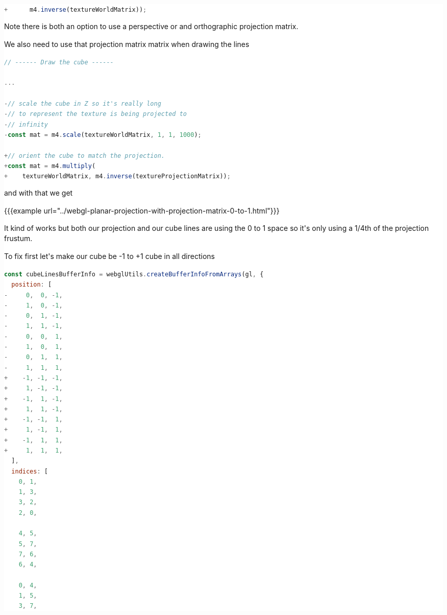```js
+      m4.inverse(textureWorldMatrix));
```

Note there is both an option to use a perspective or and orthographic projection matrix.

We also need to use that projection matrix matrix when
drawing the lines

```js
// ------ Draw the cube ------

...

-// scale the cube in Z so it's really long
-// to represent the texture is being projected to
-// infinity
-const mat = m4.scale(textureWorldMatrix, 1, 1, 1000);

+// orient the cube to match the projection.
+const mat = m4.multiply(
+    textureWorldMatrix, m4.inverse(textureProjectionMatrix));
```

and with that we get

{{{example url="../webgl-planar-projection-with-projection-matrix-0-to-1.html"}}}

It kind of works but both our projection and our cube lines
are using the 0 to 1 space so it's only using a 1/4th of the
projection frustum.

To fix first let's make our cube be -1 to +1 cube in all directions

```js
const cubeLinesBufferInfo = webglUtils.createBufferInfoFromArrays(gl, {
  position: [
-     0,  0, -1,
-     1,  0, -1,
-     0,  1, -1,
-     1,  1, -1,
-     0,  0,  1,
-     1,  0,  1,
-     0,  1,  1,
-     1,  1,  1,
+    -1, -1, -1,
+     1, -1, -1,
+    -1,  1, -1,
+     1,  1, -1,
+    -1, -1,  1,
+     1, -1,  1,
+    -1,  1,  1,
+     1,  1,  1,
  ],
  indices: [
    0, 1,
    1, 3,
    3, 2,
    2, 0,

    4, 5,
    5, 7,
    7, 6,
    6, 4,

    0, 4,
    1, 5,
    3, 7,
```